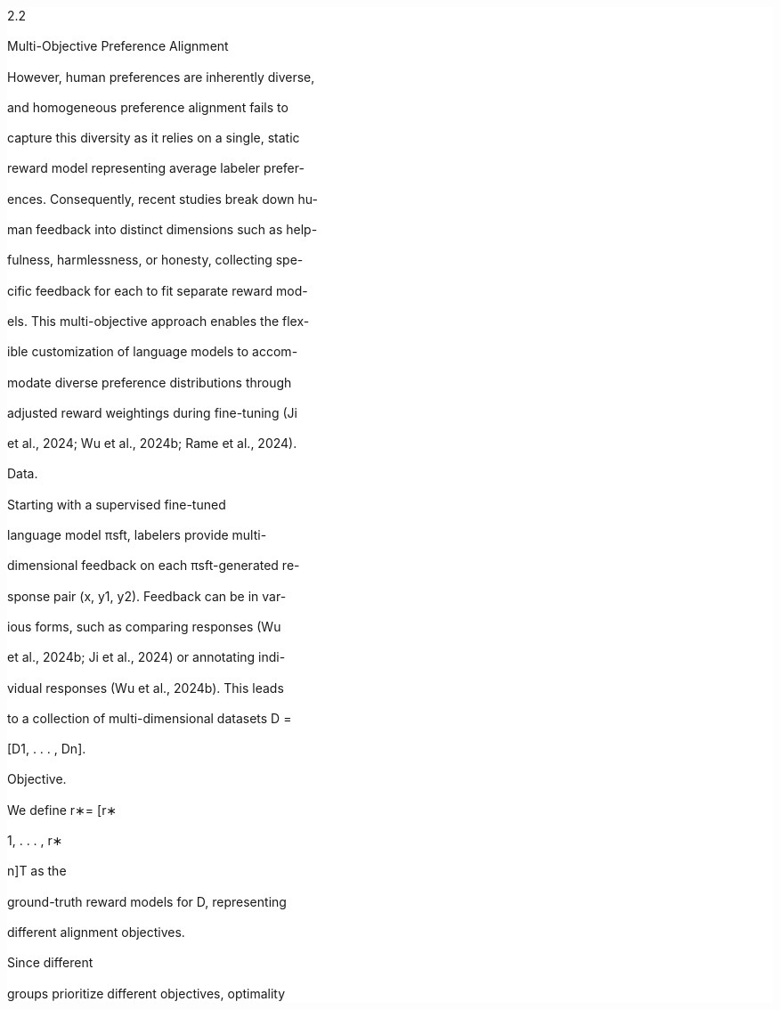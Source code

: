 2.2

Multi-Objective Preference Alignment

However, human preferences are inherently diverse,

and homogeneous preference alignment fails to

capture this diversity as it relies on a single, static

reward model representing average labeler prefer-

ences. Consequently, recent studies break down hu-

man feedback into distinct dimensions such as help-

fulness, harmlessness, or honesty, collecting spe-

cific feedback for each to fit separate reward mod-

els. This multi-objective approach enables the flex-

ible customization of language models to accom-

modate diverse preference distributions through

adjusted reward weightings during fine-tuning (Ji

et al., 2024; Wu et al., 2024b; Rame et al., 2024).

Data.

Starting with a supervised fine-tuned

language model πsft, labelers provide multi-

dimensional feedback on each πsft-generated re-

sponse pair (x, y1, y2). Feedback can be in var-

ious forms, such as comparing responses (Wu

et al., 2024b; Ji et al., 2024) or annotating indi-

vidual responses (Wu et al., 2024b). This leads

to a collection of multi-dimensional datasets D =

[D1, . . . , Dn].

Objective.

We define r∗= [r∗

1, . . . , r∗

n]T as the

ground-truth reward models for D, representing

different alignment objectives.

Since different

groups prioritize different objectives, optimality
